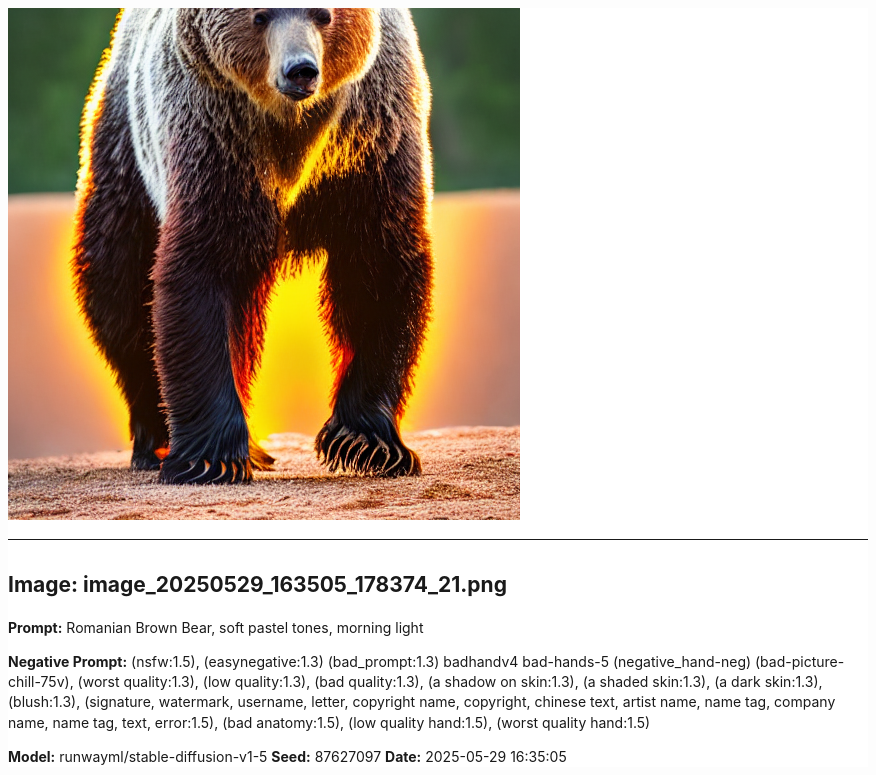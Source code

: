[![View Image](image_20250529_164156_540409_122.png)](image_20250529_164156_540409_122.png)

---

## Image: image_20250529_163505_178374_21.png
**Prompt:** Romanian Brown Bear, soft pastel tones, morning light

**Negative Prompt:** (nsfw:1.5), (easynegative:1.3) (bad_prompt:1.3) badhandv4 bad-hands-5 (negative_hand-neg) (bad-picture-chill-75v), (worst quality:1.3), (low quality:1.3), (bad quality:1.3), (a shadow on skin:1.3), (a shaded skin:1.3), (a dark skin:1.3), (blush:1.3), (signature, watermark, username, letter, copyright name, copyright, chinese text, artist name, name tag, company name, name tag, text, error:1.5), (bad anatomy:1.5), (low quality hand:1.5), (worst quality hand:1.5)

**Model:** runwayml/stable-diffusion-v1-5
**Seed:** 87627097
**Date:** 2025-05-29 16:35:05
